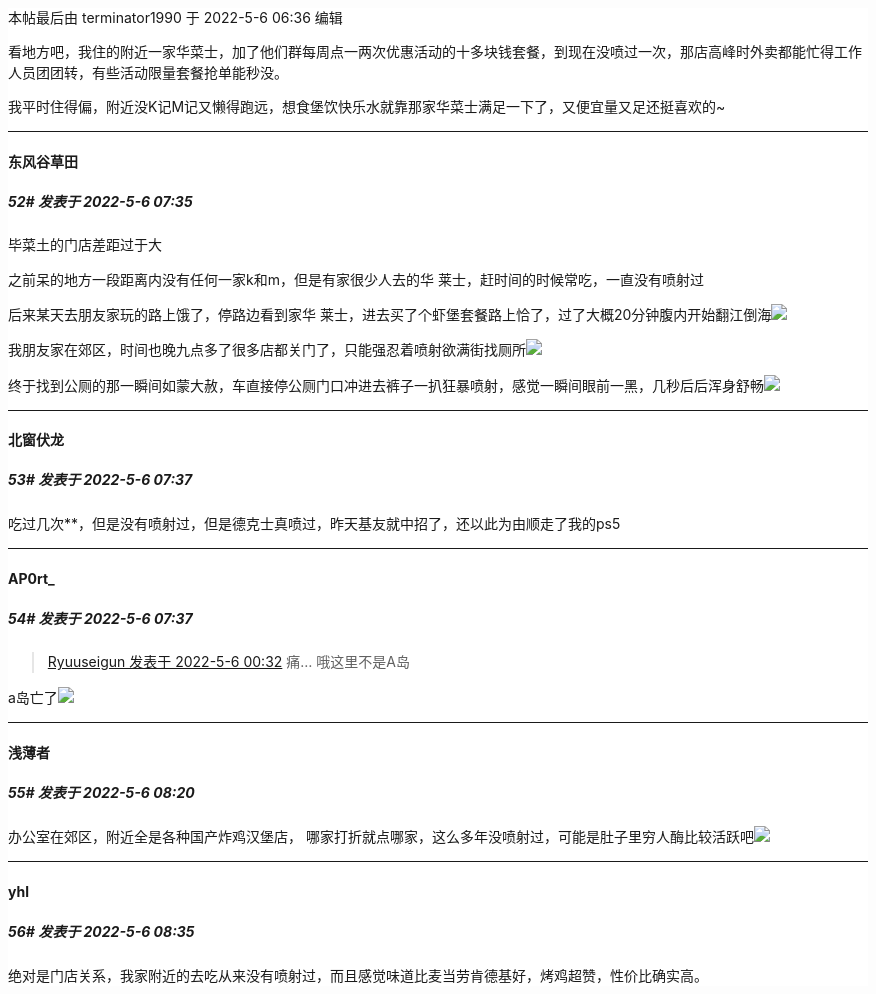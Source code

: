  本帖最后由 terminator1990 于 2022-5-6 06:36 编辑 

看地方吧，我住的附近一家华菜士，加了他们群每周点一两次优惠活动的十多块钱套餐，到现在没喷过一次，那店高峰时外卖都能忙得工作人员团团转，有些活动限量套餐抢单能秒没。

我平时住得偏，附近没K记M记又懒得跑远，想食堡饮快乐水就靠那家华菜士满足一下了，又便宜量又足还挺喜欢的~

*****

####  东风谷草田  
##### 52#       发表于 2022-5-6 07:35

毕菜土的门店差距过于大

之前呆的地方一段距离内没有任何一家k和m，但是有家很少人去的华 莱士，赶时间的时候常吃，一直没有喷射过

后来某天去朋友家玩的路上饿了，停路边看到家华 莱士，进去买了个虾堡套餐路上恰了，过了大概20分钟腹内开始翻江倒海<img src="https://static.saraba1st.com/image/smiley/face2017/067.png" referrerpolicy="no-referrer">

我朋友家在郊区，时间也晚九点多了很多店都关门了，只能强忍着喷射欲满街找厕所<img src="https://static.saraba1st.com/image/smiley/face2017/067.png" referrerpolicy="no-referrer">

终于找到公厕的那一瞬间如蒙大赦，车直接停公厕门口冲进去裤子一扒狂暴喷射，感觉一瞬间眼前一黑，几秒后后浑身舒畅<img src="https://static.saraba1st.com/image/smiley/face2017/037.png" referrerpolicy="no-referrer">

*****

####  北窗伏龙  
##### 53#       发表于 2022-5-6 07:37

吃过几次**，但是没有喷射过，但是德克士真喷过，昨天基友就中招了，还以此为由顺走了我的ps5

*****

####  AP0rt_  
##### 54#       发表于 2022-5-6 07:37

<blockquote><a href="httphttps://bbs.saraba1st.com/2b/forum.php?mod=redirect&amp;goto=findpost&amp;pid=55709534&amp;ptid=2068050" target="_blank">Ryuuseigun 发表于 2022-5-6 00:32</a>
痛…
哦这里不是A岛</blockquote>
a岛亡了<img src="https://static.saraba1st.com/image/smiley/face2017/067.png" referrerpolicy="no-referrer">

*****

####  浅薄者  
##### 55#       发表于 2022-5-6 08:20

办公室在郊区，附近全是各种国产炸鸡汉堡店，
哪家打折就点哪家，这么多年没喷射过，可能是肚子里穷人酶比较活跃吧<img src="https://static.saraba1st.com/image/smiley/face2017/001.png" referrerpolicy="no-referrer">

*****

####  yhl  
##### 56#       发表于 2022-5-6 08:35

绝对是门店关系，我家附近的去吃从来没有喷射过，而且感觉味道比麦当劳肯德基好，烤鸡超赞，性价比确实高。
